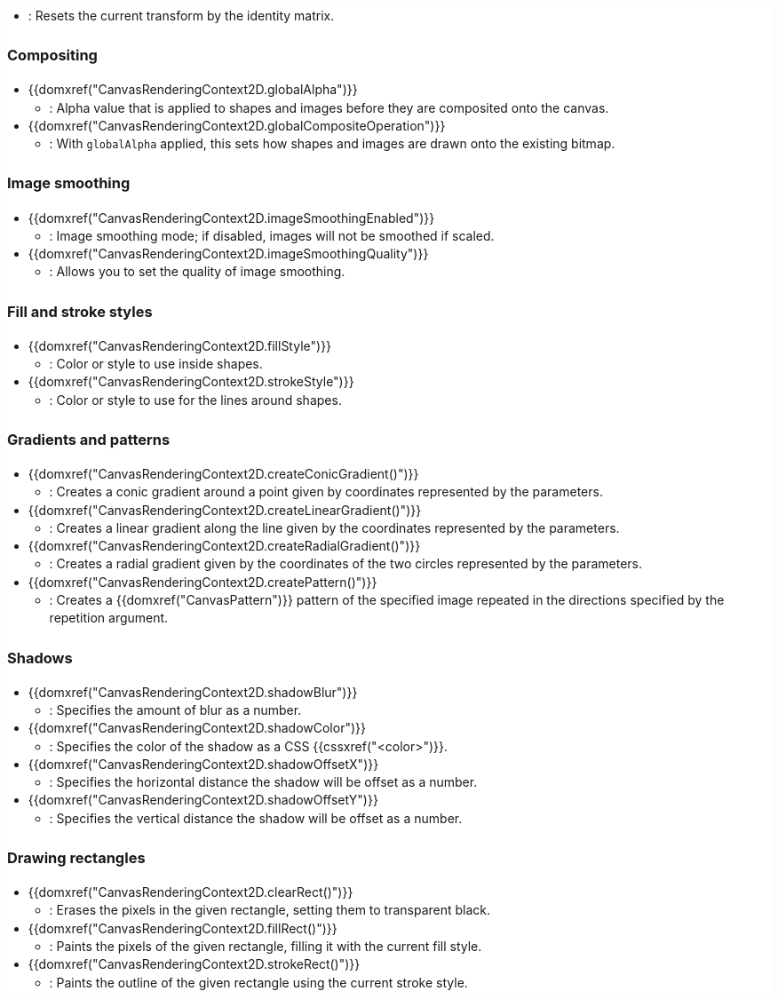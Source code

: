   - : Resets the current transform by the identity matrix.

### Compositing

- {{domxref("CanvasRenderingContext2D.globalAlpha")}}
  - : Alpha value that is applied to shapes and images before they are composited onto the canvas.
- {{domxref("CanvasRenderingContext2D.globalCompositeOperation")}}
  - : With `globalAlpha` applied, this sets how shapes and images are drawn onto the existing bitmap.

### Image smoothing

- {{domxref("CanvasRenderingContext2D.imageSmoothingEnabled")}}
  - : Image smoothing mode; if disabled, images will not be smoothed if scaled.
- {{domxref("CanvasRenderingContext2D.imageSmoothingQuality")}}
  - : Allows you to set the quality of image smoothing.

### Fill and stroke styles

- {{domxref("CanvasRenderingContext2D.fillStyle")}}
  - : Color or style to use inside shapes.
- {{domxref("CanvasRenderingContext2D.strokeStyle")}}
  - : Color or style to use for the lines around shapes.

### Gradients and patterns

- {{domxref("CanvasRenderingContext2D.createConicGradient()")}}
  - : Creates a conic gradient around a point given by coordinates represented by the parameters.
- {{domxref("CanvasRenderingContext2D.createLinearGradient()")}}
  - : Creates a linear gradient along the line given by the coordinates represented by the parameters.
- {{domxref("CanvasRenderingContext2D.createRadialGradient()")}}
  - : Creates a radial gradient given by the coordinates of the two circles represented by the parameters.
- {{domxref("CanvasRenderingContext2D.createPattern()")}}
  - : Creates a {{domxref("CanvasPattern")}} pattern of the specified image repeated in the directions specified by the repetition argument.

### Shadows

- {{domxref("CanvasRenderingContext2D.shadowBlur")}}
  - : Specifies the amount of blur as a number.
- {{domxref("CanvasRenderingContext2D.shadowColor")}}
  - : Specifies the color of the shadow as a CSS {{cssxref("&lt;color&gt;")}}.
- {{domxref("CanvasRenderingContext2D.shadowOffsetX")}}
  - : Specifies the horizontal distance the shadow will be offset as a number.
- {{domxref("CanvasRenderingContext2D.shadowOffsetY")}}
  - : Specifies the vertical distance the shadow will be offset as a number.

### Drawing rectangles

- {{domxref("CanvasRenderingContext2D.clearRect()")}}
  - : Erases the pixels in the given rectangle, setting them to transparent black.
- {{domxref("CanvasRenderingContext2D.fillRect()")}}
  - : Paints the pixels of the given rectangle, filling it with the current fill style.
- {{domxref("CanvasRenderingContext2D.strokeRect()")}}
  - : Paints the outline of the given rectangle using the current stroke style.
